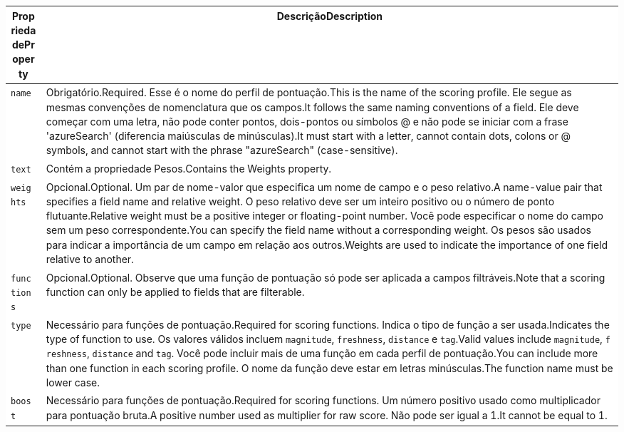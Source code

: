 | <span data-ttu-id="96c9a-201">Propriedade</span><span class="sxs-lookup"><span data-stu-id="96c9a-201">Property</span></span> | <span data-ttu-id="96c9a-202">Descrição</span><span class="sxs-lookup"><span data-stu-id="96c9a-202">Description</span></span> |
| --- | --- |
| `name` |<span data-ttu-id="96c9a-203">Obrigatório.</span><span class="sxs-lookup"><span data-stu-id="96c9a-203">Required.</span></span> <span data-ttu-id="96c9a-204">Esse é o nome do perfil de pontuação.</span><span class="sxs-lookup"><span data-stu-id="96c9a-204">This is the name of the scoring profile.</span></span> <span data-ttu-id="96c9a-205">Ele segue as mesmas convenções de nomenclatura que os campos.</span><span class="sxs-lookup"><span data-stu-id="96c9a-205">It follows the same naming conventions of a field.</span></span> <span data-ttu-id="96c9a-206">Ele deve começar com uma letra, não pode conter pontos, dois-pontos ou símbolos @ e não pode se iniciar com a frase 'azureSearch' (diferencia maiúsculas de minúsculas).</span><span class="sxs-lookup"><span data-stu-id="96c9a-206">It must start with a letter, cannot contain dots, colons or @ symbols, and cannot start with the phrase "azureSearch" (case-sensitive).</span></span> |
| `text` |<span data-ttu-id="96c9a-207">Contém a propriedade Pesos.</span><span class="sxs-lookup"><span data-stu-id="96c9a-207">Contains the Weights property.</span></span> |
| `weights` |<span data-ttu-id="96c9a-208">Opcional.</span><span class="sxs-lookup"><span data-stu-id="96c9a-208">Optional.</span></span> <span data-ttu-id="96c9a-209">Um par de nome-valor que especifica um nome de campo e o peso relativo.</span><span class="sxs-lookup"><span data-stu-id="96c9a-209">A name-value pair that specifies a field name and relative weight.</span></span> <span data-ttu-id="96c9a-210">O peso relativo deve ser um inteiro positivo ou o número de ponto flutuante.</span><span class="sxs-lookup"><span data-stu-id="96c9a-210">Relative weight must be a positive integer or floating-point number.</span></span> <span data-ttu-id="96c9a-211">Você pode especificar o nome do campo sem um peso correspondente.</span><span class="sxs-lookup"><span data-stu-id="96c9a-211">You can specify the field name without a corresponding weight.</span></span> <span data-ttu-id="96c9a-212">Os pesos são usados para indicar a importância de um campo em relação aos outros.</span><span class="sxs-lookup"><span data-stu-id="96c9a-212">Weights are used to indicate the importance of one field relative to another.</span></span> |
| `functions` |<span data-ttu-id="96c9a-213">Opcional.</span><span class="sxs-lookup"><span data-stu-id="96c9a-213">Optional.</span></span> <span data-ttu-id="96c9a-214">Observe que uma função de pontuação só pode ser aplicada a campos filtráveis.</span><span class="sxs-lookup"><span data-stu-id="96c9a-214">Note that a scoring function can only be applied to fields that are filterable.</span></span> |
| `type` |<span data-ttu-id="96c9a-215">Necessário para funções de pontuação.</span><span class="sxs-lookup"><span data-stu-id="96c9a-215">Required for scoring functions.</span></span> <span data-ttu-id="96c9a-216">Indica o tipo de função a ser usada.</span><span class="sxs-lookup"><span data-stu-id="96c9a-216">Indicates the type of function to use.</span></span> <span data-ttu-id="96c9a-217">Os valores válidos incluem `magnitude`, `freshness`, `distance` e `tag`.</span><span class="sxs-lookup"><span data-stu-id="96c9a-217">Valid values include `magnitude`, `freshness`, `distance` and `tag`.</span></span> <span data-ttu-id="96c9a-218">Você pode incluir mais de uma função em cada perfil de pontuação.</span><span class="sxs-lookup"><span data-stu-id="96c9a-218">You can include more than one function in each scoring profile.</span></span> <span data-ttu-id="96c9a-219">O nome da função deve estar em letras minúsculas.</span><span class="sxs-lookup"><span data-stu-id="96c9a-219">The function name must be lower case.</span></span> |
| `boost` |<span data-ttu-id="96c9a-220">Necessário para funções de pontuação.</span><span class="sxs-lookup"><span data-stu-id="96c9a-220">Required for scoring functions.</span></span> <span data-ttu-id="96c9a-221">Um número positivo usado como multiplicador para pontuação bruta.</span><span class="sxs-lookup"><span data-stu-id="96c9a-221">A positive number used as multiplier for raw score.</span></span> <span data-ttu-id="96c9a-222">Não pode ser igual a 1.</span><span class="sxs-lookup"><span data-stu-id="96c9a-222">It cannot be equal to 1.</span></span> |